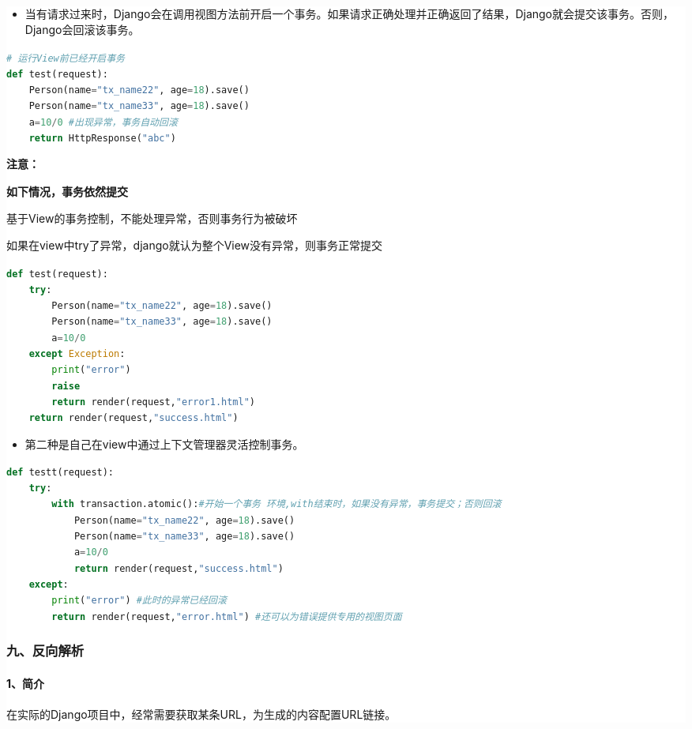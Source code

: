   - 当有请求过来时，Django会在调用视图方法前开启一个事务。如果请求正确处理并正确返回了结果，Django就会提交该事务。否则，Django会回滚该事务。 

```python
# 运行View前已经开启事务
def test(request):
    Person(name="tx_name22", age=18).save()
    Person(name="tx_name33", age=18).save()
    a=10/0 #出现异常，事务自动回滚
    return HttpResponse("abc")
```



**注意：**

**如下情况，事务依然提交**

基于View的事务控制，不能处理异常，否则事务行为被破坏

如果在view中try了异常，django就认为整个View没有异常，则事务正常提交

```python
def test(request):
    try:
        Person(name="tx_name22", age=18).save()
        Person(name="tx_name33", age=18).save()
        a=10/0
    except Exception:
        print("error")
        raise
        return render(request,"error1.html")
    return render(request,"success.html")
```



- 第二种是自己在view中通过上下文管理器灵活控制事务。 

```python
def testt(request):
    try:
        with transaction.atomic():#开始一个事务 环境,with结束时，如果没有异常，事务提交；否则回滚
            Person(name="tx_name22", age=18).save()
            Person(name="tx_name33", age=18).save()
            a=10/0
        	return render(request,"success.html")
    except:
        print("error") #此时的异常已经回滚
        return render(request,"error.html") #还可以为错误提供专用的视图页面
```



### 九、反向解析

#### 1、简介

在实际的Django项目中，经常需要获取某条URL，为生成的内容配置URL链接。 
